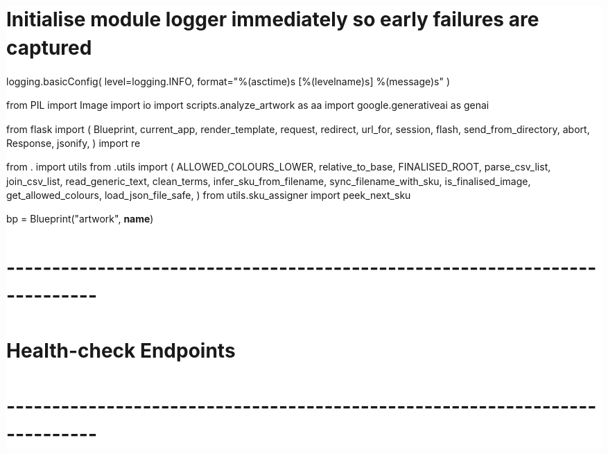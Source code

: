 # Initialise module logger immediately so early failures are captured
logging.basicConfig(
    level=logging.INFO, format="%(asctime)s [%(levelname)s] %(message)s"
)

from PIL import Image
import io
import scripts.analyze_artwork as aa
import google.generativeai as genai

from flask import (
    Blueprint,
    current_app,
    render_template,
    request,
    redirect,
    url_for,
    session,
    flash,
    send_from_directory,
    abort,
    Response,
    jsonify,
)
import re

from . import utils
from .utils import (
    ALLOWED_COLOURS_LOWER,
    relative_to_base,
    FINALISED_ROOT,
    parse_csv_list,
    join_csv_list,
    read_generic_text,
    clean_terms,
    infer_sku_from_filename,
    sync_filename_with_sku,
    is_finalised_image,
    get_allowed_colours,
    load_json_file_safe,
)
from utils.sku_assigner import peek_next_sku

bp = Blueprint("artwork", __name__)

# ---------------------------------------------------------------------------
# Health-check Endpoints
# ---------------------------------------------------------------------------
